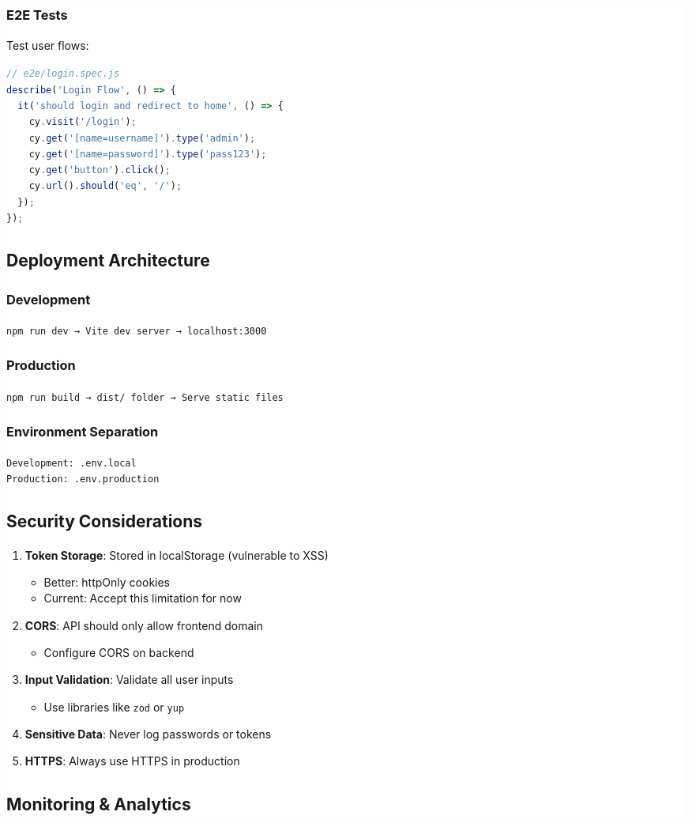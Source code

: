 ### E2E Tests

Test user flows:

```javascript
// e2e/login.spec.js
describe('Login Flow', () => {
  it('should login and redirect to home', () => {
    cy.visit('/login');
    cy.get('[name=username]').type('admin');
    cy.get('[name=password]').type('pass123');
    cy.get('button').click();
    cy.url().should('eq', '/');
  });
});
```

## Deployment Architecture

### Development
```
npm run dev → Vite dev server → localhost:3000
```

### Production
```
npm run build → dist/ folder → Serve static files
```

### Environment Separation

```
Development: .env.local
Production: .env.production
```

## Security Considerations

1. **Token Storage**: Stored in localStorage (vulnerable to XSS)
   - Better: httpOnly cookies
   - Current: Accept this limitation for now

2. **CORS**: API should only allow frontend domain
   - Configure CORS on backend

3. **Input Validation**: Validate all user inputs
   - Use libraries like `zod` or `yup`

4. **Sensitive Data**: Never log passwords or tokens

5. **HTTPS**: Always use HTTPS in production

## Monitoring & Analytics
